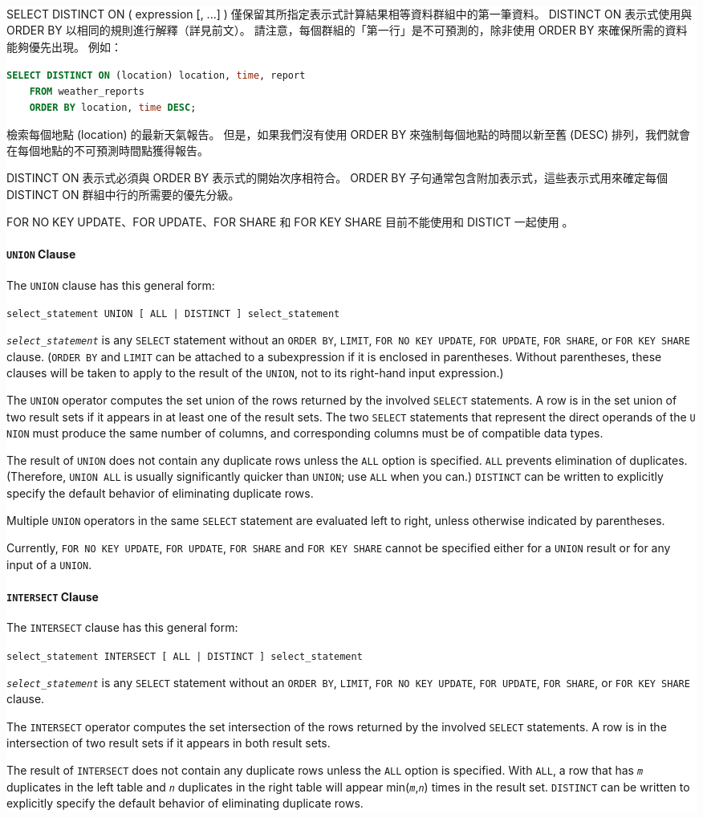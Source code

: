 SELECT DISTINCT ON ( expression \[, ...] ) 僅保留其所指定表示式計算結果相等資料群組中的第一筆資料。 DISTINCT ON 表示式使用與 ORDER BY 以相同的規則進行解釋（詳見前文）。 請注意，每個群組的「第一行」是不可預測的，除非使用 ORDER BY 來確保所需的資料能夠優先出現。 例如：

```sql
SELECT DISTINCT ON (location) location, time, report
    FROM weather_reports
    ORDER BY location, time DESC;
```

檢索每個地點 (location) 的最新天氣報告。 但是，如果我們沒有使用 ORDER BY 來強制每個地點的時間以新至舊 (DESC) 排列，我們就會在每個地點的不可預測時間點獲得報告。

DISTINCT ON 表示式必須與 ORDER BY 表示式的開始次序相符合。 ORDER BY 子句通常包含附加表示式，這些表示式用來確定每個 DISTINCT ON 群組中行的所需要的優先分級。

FOR NO KEY UPDATE、FOR UPDATE、FOR SHARE 和 FOR KEY SHARE 目前不能使用和 DISTICT 一起使用 。

#### `UNION` Clause

The `UNION` clause has this general form:

```
select_statement UNION [ ALL | DISTINCT ] select_statement
```

_`select_statement`_ is any `SELECT` statement without an `ORDER BY`, `LIMIT`, `FOR NO KEY UPDATE`, `FOR UPDATE`, `FOR SHARE`, or `FOR KEY SHARE` clause. (`ORDER BY` and `LIMIT` can be attached to a subexpression if it is enclosed in parentheses. Without parentheses, these clauses will be taken to apply to the result of the `UNION`, not to its right-hand input expression.)

The `UNION` operator computes the set union of the rows returned by the involved `SELECT` statements. A row is in the set union of two result sets if it appears in at least one of the result sets. The two `SELECT` statements that represent the direct operands of the `UNION` must produce the same number of columns, and corresponding columns must be of compatible data types.

The result of `UNION` does not contain any duplicate rows unless the `ALL` option is specified. `ALL` prevents elimination of duplicates. (Therefore, `UNION ALL` is usually significantly quicker than `UNION`; use `ALL` when you can.) `DISTINCT` can be written to explicitly specify the default behavior of eliminating duplicate rows.

Multiple `UNION` operators in the same `SELECT` statement are evaluated left to right, unless otherwise indicated by parentheses.

Currently, `FOR NO KEY UPDATE`, `FOR UPDATE`, `FOR SHARE` and `FOR KEY SHARE` cannot be specified either for a `UNION` result or for any input of a `UNION`.

#### `INTERSECT` Clause

The `INTERSECT` clause has this general form:

```
select_statement INTERSECT [ ALL | DISTINCT ] select_statement
```

_`select_statement`_ is any `SELECT` statement without an `ORDER BY`, `LIMIT`, `FOR NO KEY UPDATE`, `FOR UPDATE`, `FOR SHARE`, or `FOR KEY SHARE` clause.

The `INTERSECT` operator computes the set intersection of the rows returned by the involved `SELECT` statements. A row is in the intersection of two result sets if it appears in both result sets.

The result of `INTERSECT` does not contain any duplicate rows unless the `ALL` option is specified. With `ALL`, a row that has _`m`_ duplicates in the left table and _`n`_ duplicates in the right table will appear min(_`m`_,_`n`_) times in the result set. `DISTINCT` can be written to explicitly specify the default behavior of eliminating duplicate rows.
